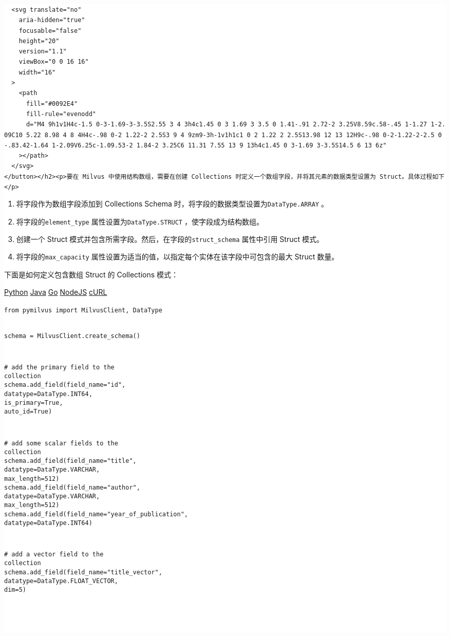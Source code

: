       <svg translate="no"
        aria-hidden="true"
        focusable="false"
        height="20"
        version="1.1"
        viewBox="0 0 16 16"
        width="16"
      >
        <path
          fill="#0092E4"
          fill-rule="evenodd"
          d="M4 9h1v1H4c-1.5 0-3-1.69-3-3.5S2.55 3 4 3h4c1.45 0 3 1.69 3 3.5 0 1.41-.91 2.72-2 3.25V8.59c.58-.45 1-1.27 1-2.09C10 5.22 8.98 4 8 4H4c-.98 0-2 1.22-2 2.5S3 9 4 9zm9-3h-1v1h1c1 0 2 1.22 2 2.5S13.98 12 13 12H9c-.98 0-2-1.22-2-2.5 0-.83.42-1.64 1-2.09V6.25c-1.09.53-2 1.84-2 3.25C6 11.31 7.55 13 9 13h4c1.45 0 3-1.69 3-3.5S14.5 6 13 6z"
        ></path>
      </svg>
    </button></h2><p>要在 Milvus 中使用结构数组，需要在创建 Collections 时定义一个数组字段，并将其元素的数据类型设置为 Struct。具体过程如下</p>
<ol>
<li><p>将字段作为数组字段添加到 Collections Schema 时，将字段的数据类型设置为<code translate="no">DataType.ARRAY</code> 。</p></li>
<li><p>将字段的<code translate="no">element_type</code> 属性设置为<code translate="no">DataType.STRUCT</code> ，使字段成为结构数组。</p></li>
<li><p>创建一个 Struct 模式并包含所需字段。然后，在字段的<code translate="no">struct_schema</code> 属性中引用 Struct 模式。</p></li>
<li><p>将字段的<code translate="no">max_capacity</code> 属性设置为适当的值，以指定每个实体在该字段中可包含的最大 Struct 数量。</p></li>
</ol>
<p>下面是如何定义包含数组 Struct 的 Collections 模式：</p>
<div class="multipleCode">
   <a href="#python">Python</a> <a href="#java">Java</a> <a href="#go">Go</a> <a href="#javascript">NodeJS</a> <a href="#bash">cURL</a></div>
<pre><code translate="no" class="language-python"><span class="hljs-keyword">from</span> pymilvus <span class="hljs-keyword">import</span> MilvusClient, DataType

schema = MilvusClient.create_schema()

<span class="hljs-comment"># add the primary field to the collection</span>
schema.add_field(field_name=<span class="hljs-string">&quot;id&quot;</span>, datatype=DataType.INT64, is_primary=<span class="hljs-literal">True</span>, auto_id=<span class="hljs-literal">True</span>)

<span class="hljs-comment"># add some scalar fields to the collection</span>
schema.add_field(field_name=<span class="hljs-string">&quot;title&quot;</span>, datatype=DataType.VARCHAR, max_length=<span class="hljs-number">512</span>)
schema.add_field(field_name=<span class="hljs-string">&quot;author&quot;</span>, datatype=DataType.VARCHAR, max_length=<span class="hljs-number">512</span>)
schema.add_field(field_name=<span class="hljs-string">&quot;year_of_publication&quot;</span>, datatype=DataType.INT64)

<span class="hljs-comment"># add a vector field to the collection</span>
schema.add_field(field_name=<span class="hljs-string">&quot;title_vector&quot;</span>, datatype=DataType.FLOAT_VECTOR, dim=<span class="hljs-number">5</span>)
